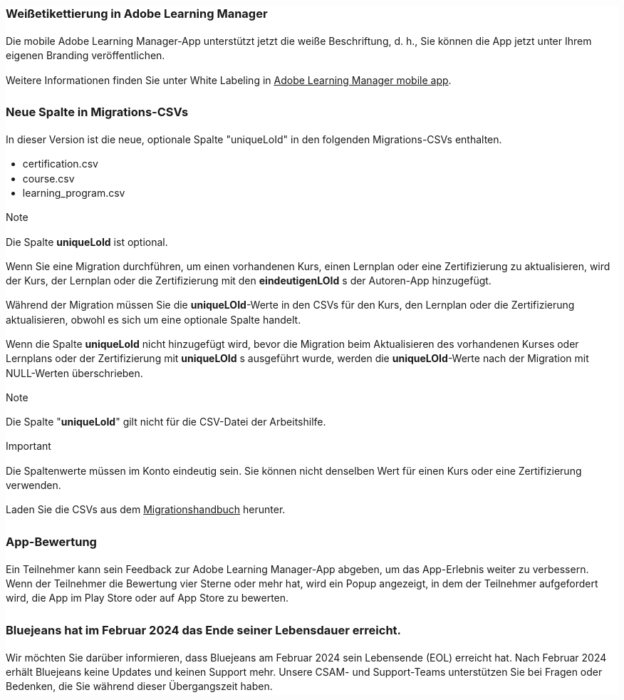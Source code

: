 ### Weißetikettierung in Adobe Learning Manager

Die mobile Adobe Learning Manager-App unterstützt jetzt die weiße Beschriftung, d. h., Sie können die App jetzt unter Ihrem eigenen Branding veröffentlichen.

Weitere Informationen finden Sie unter White Labeling in [Adobe Learning Manager mobile app](white-label.md).

### Neue Spalte in Migrations-CSVs

In dieser Version ist die neue, optionale Spalte &quot;uniqueLoId&quot; in den folgenden Migrations-CSVs enthalten.

* certification.csv
* course.csv
* learning_program.csv

>[!NOTE]
>
>Die Spalte **uniqueLoId** ist optional.


Wenn Sie eine Migration durchführen, um einen vorhandenen Kurs, einen Lernplan oder eine Zertifizierung zu aktualisieren, wird der Kurs, der Lernplan oder die Zertifizierung mit den **eindeutigenLOId** s der Autoren-App hinzugefügt.

Während der Migration müssen Sie die **uniqueLOId**-Werte in den CSVs für den Kurs, den Lernplan oder die Zertifizierung aktualisieren, obwohl es sich um eine optionale Spalte handelt.

Wenn die Spalte **uniqueLoId** nicht hinzugefügt wird, bevor die Migration beim Aktualisieren des vorhandenen Kurses oder Lernplans oder der Zertifizierung mit **uniqueLOId** s ausgeführt wurde, werden die **uniqueLOId**-Werte nach der Migration mit NULL-Werten überschrieben.

>[!NOTE]
>
>Die Spalte &quot;**uniqueLoId**&quot; gilt nicht für die CSV-Datei der Arbeitshilfe.


>[!IMPORTANT]
>
>Die Spaltenwerte müssen im Konto eindeutig sein. Sie können nicht denselben Wert für einen Kurs oder eine Zertifizierung verwenden.

Laden Sie die CSVs aus dem [Migrationshandbuch](integration-admin/feature-summary/migration-manual.md#csv-specifications-and-sample-csvs) herunter.


### App-Bewertung

Ein Teilnehmer kann sein Feedback zur Adobe Learning Manager-App abgeben, um das App-Erlebnis weiter zu verbessern. Wenn der Teilnehmer die Bewertung vier Sterne oder mehr hat, wird ein Popup angezeigt, in dem der Teilnehmer aufgefordert wird, die App im Play Store oder auf App Store zu bewerten.

### Bluejeans hat im Februar 2024 das Ende seiner Lebensdauer erreicht.

Wir möchten Sie darüber informieren, dass Bluejeans am Februar 2024 sein Lebensende (EOL) erreicht hat. Nach Februar 2024 erhält Bluejeans keine Updates und keinen Support mehr. Unsere CSAM- und Support-Teams unterstützen Sie bei Fragen oder Bedenken, die Sie während dieser Übergangszeit haben.

